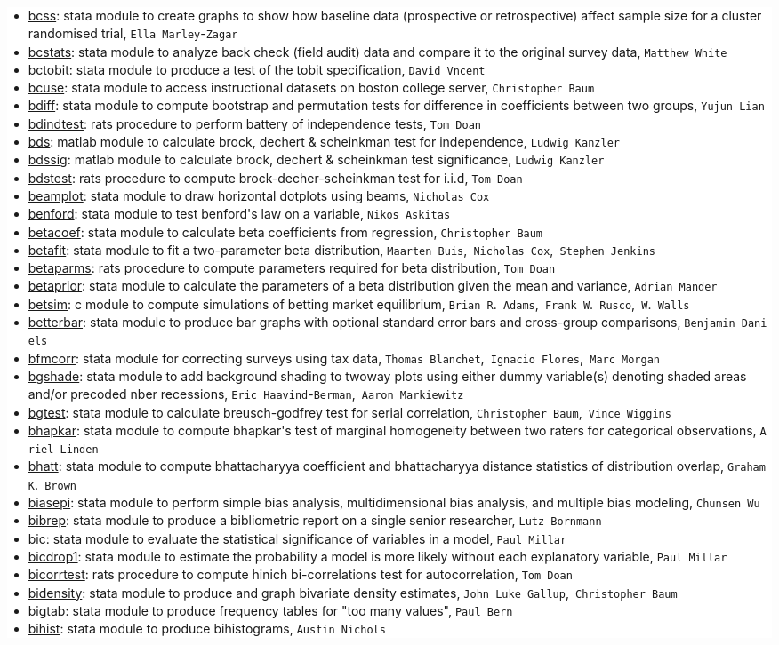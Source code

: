 - [bcss](https://econpapers.repec.org/software/bocbocode/s458709.htm): stata module to create graphs to show how baseline data (prospective or retrospective) affect sample size for a cluster randomised trial, `Ella Marley`-`Zagar`
- [bcstats](https://econpapers.repec.org/software/bocbocode/s458173.htm): stata module to analyze back check (field audit) data and compare it to the original survey data, `Matthew White`
- [bctobit](https://econpapers.repec.org/software/bocbocode/s457163.htm): stata module to produce a test of the tobit specification, `David Vncent`
- [bcuse](https://econpapers.repec.org/software/bocbocode/s457508.htm): stata module to access instructional datasets on boston college server, `Christopher Baum`
- [bdiff](https://econpapers.repec.org/software/bocbocode/s458202.htm): stata module to compute bootstrap and permutation tests for difference in coefficients between two groups, `Yujun Lian`
- [bdindtest](https://econpapers.repec.org/software/bocbocode/rts00015.htm): rats procedure to perform battery of independence tests, `Tom Doan`
- [bds](https://econpapers.repec.org/software/bocbocode/t871803.htm): matlab module to calculate brock, dechert & scheinkman test for independence, `Ludwig Kanzler`
- [bdssig](https://econpapers.repec.org/software/bocbocode/t891501.htm): matlab module to calculate brock, dechert & scheinkman test significance, `Ludwig Kanzler`
- [bdstest](https://econpapers.repec.org/software/bocbocode/rts00016.htm): rats procedure to compute brock-decher-scheinkman test for i.i.d, `Tom Doan`
- [beamplot](https://econpapers.repec.org/software/bocbocode/s454001.htm): stata module to draw horizontal dotplots using beams, `Nicholas Cox`
- [benford](https://econpapers.repec.org/software/bocbocode/s456831.htm): stata module to test benford's law on a variable, `Nikos Askitas`
- [betacoef](https://econpapers.repec.org/software/bocbocode/s436701.htm): stata module to calculate beta coefficients from regression, `Christopher Baum`
- [betafit](https://econpapers.repec.org/software/bocbocode/s435303.htm): stata module to fit a two-parameter beta distribution, `Maarten Buis`,` Nicholas Cox`,` Stephen Jenkins`
- [betaparms](https://econpapers.repec.org/software/bocbocode/rts00017.htm): rats procedure to compute parameters required for beta distribution, `Tom Doan`
- [betaprior](https://econpapers.repec.org/software/bocbocode/s457247.htm): stata module to calculate the parameters of a beta distribution given the mean and variance, `Adrian Mander`
- [betsim](https://econpapers.repec.org/software/bocbocode/c00001.htm): c module to compute simulations of betting market equilibrium, `Brian R`.` Adams`,` Frank W`.` Rusco`,` W`.` Walls`
- [betterbar](https://econpapers.repec.org/software/bocbocode/s458560.htm): stata module to produce bar graphs with optional standard error bars and cross-group comparisons, `Benjamin Daniels`
- [bfmcorr](https://econpapers.repec.org/software/bocbocode/s458567.htm): stata module for correcting surveys using tax data, `Thomas Blanchet`,` Ignacio Flores`,` Marc Morgan`
- [bgshade](https://econpapers.repec.org/software/bocbocode/s458374.htm): stata module to add background shading to twoway plots using either dummy variable(s) denoting shaded areas and/or precoded nber recessions, `Eric Haavind`-`Berman`,` Aaron Markiewitz`
- [bgtest](https://econpapers.repec.org/software/bocbocode/s387302.htm): stata module to calculate breusch-godfrey test for serial correlation, `Christopher Baum`,` Vince Wiggins`
- [bhapkar](https://econpapers.repec.org/software/bocbocode/s459227.htm): stata module to compute bhapkar's test of marginal homogeneity between two raters for categorical observations, `Ariel Linden`
- [bhatt](https://econpapers.repec.org/software/bocbocode/s458091.htm): stata module to compute bhattacharyya coefficient and bhattacharyya distance statistics of distribution overlap, `Graham K`.` Brown`
- [biasepi](https://econpapers.repec.org/software/bocbocode/s458617.htm): stata module to perform simple bias analysis, multidimensional bias analysis, and multiple bias modeling, `Chunsen Wu`
- [bibrep](https://econpapers.repec.org/software/bocbocode/s458407.htm): stata module to produce a bibliometric report on a single senior researcher, `Lutz Bornmann`
- [bic](https://econpapers.repec.org/software/bocbocode/s449507.htm): stata module to evaluate the statistical significance of variables in a model, `Paul Millar`
- [bicdrop1](https://econpapers.repec.org/software/bocbocode/s449501.htm): stata module to estimate the probability a model is more likely without each explanatory variable, `Paul Millar`
- [bicorrtest](https://econpapers.repec.org/software/bocbocode/rts00018.htm): rats procedure to compute hinich bi-correlations test for autocorrelation, `Tom Doan`
- [bidensity](https://econpapers.repec.org/software/bocbocode/s457576.htm): stata module to produce and graph bivariate density estimates, `John Luke Gallup`,` Christopher Baum`
- [bigtab](https://econpapers.repec.org/software/bocbocode/s432903.htm): stata module to produce frequency tables for "too many values", `Paul Bern`
- [bihist](https://econpapers.repec.org/software/bocbocode/s456983.htm): stata module to produce bihistograms, `Austin Nichols`